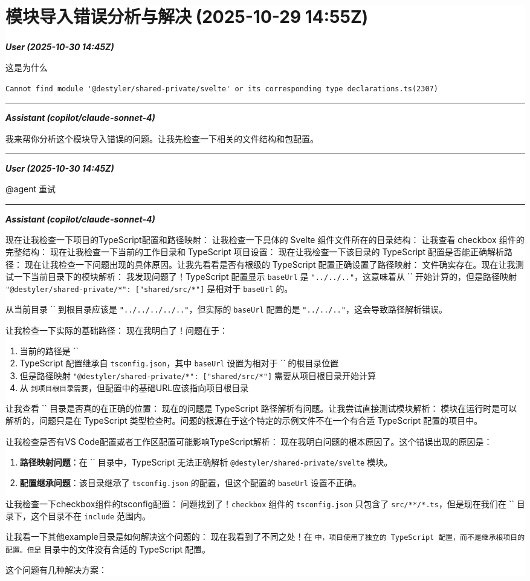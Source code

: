 



# 模块导入错误分析与解决 (2025-10-29 14:55Z)

_**User (2025-10-30 14:45Z)**_

这是为什么

```
Cannot find module '@destyler/shared-private/svelte' or its corresponding type declarations.ts(2307)
```

---

_**Assistant (copilot/claude-sonnet-4)**_

我来帮你分析这个模块导入错误的问题。让我先检查一下相关的文件结构和包配置。 

---

_**User (2025-10-30 14:45Z)**_

@agent 重试

---

_**Assistant (copilot/claude-sonnet-4)**_

现在让我检查一下项目的TypeScript配置和路径映射： 让我检查一下具体的 Svelte 组件文件所在的目录结构： 让我查看 checkbox 组件的完整结构： 现在让我检查一下当前的工作目录和 TypeScript 项目设置： 现在让我检查一下该目录的 TypeScript 配置是否能正确解析路径： 现在让我检查一下问题出现的具体原因。让我先看看是否有根级的 TypeScript 配置正确设置了路径映射： 文件确实存在。现在让我测试一下当前目录下的模块解析： 我发现问题了！TypeScript 配置显示 `baseUrl` 是 `"../../.."`，这意味着从 `` 开始计算的，但是路径映射 `"@destyler/shared-private/*": ["shared/src/*"]` 是相对于 `baseUrl` 的。

从当前目录 `` 到根目录应该是 `"../../../../.."`，但实际的 `baseUrl` 配置的是 `"../../.."`，这会导致路径解析错误。

让我检查一下实际的基础路径： 现在我明白了！问题在于：

1. 当前的路径是 ``
2. TypeScript 配置继承自 `tsconfig.json`，其中 `baseUrl` 设置为相对于 `` 的根目录位置
3. 但是路径映射 `"@destyler/shared-private/*": ["shared/src/*"]` 需要从项目根目录开始计算
4. 从 `` 到项目根目录需要 ``，但配置中的基础URL应该指向项目根目录

让我查看 `` 目录是否真的在正确的位置： 现在的问题是 TypeScript 路径解析有问题。让我尝试直接测试模块解析： 模块在运行时是可以解析的，问题只是在 TypeScript 类型检查时。问题的根源在于这个特定的示例文件不在一个有合适 TypeScript 配置的项目中。

让我检查是否有VS Code配置或者工作区配置可能影响TypeScript解析： 现在我明白问题的根本原因了。这个错误出现的原因是：

1. **路径映射问题**：在 `` 目录中，TypeScript 无法正确解析 `@destyler/shared-private/svelte` 模块。

2. **配置继承问题**：该目录继承了 `tsconfig.json` 的配置，但这个配置的 `baseUrl` 设置不正确。

让我检查一下checkbox组件的tsconfig配置： 问题找到了！`checkbox` 组件的 `tsconfig.json` 只包含了 `src/**/*.ts`，但是现在我们在 `` 目录下，这个目录不在 `include` 范围内。

让我看一下其他example目录是如何解决这个问题的： 现在我看到了不同之处！在 `` 中，项目使用了独立的 TypeScript 配置，而不是继承根项目的配置。但是 `` 目录中的文件没有合适的 TypeScript 配置。

这个问题有几种解决方案：

